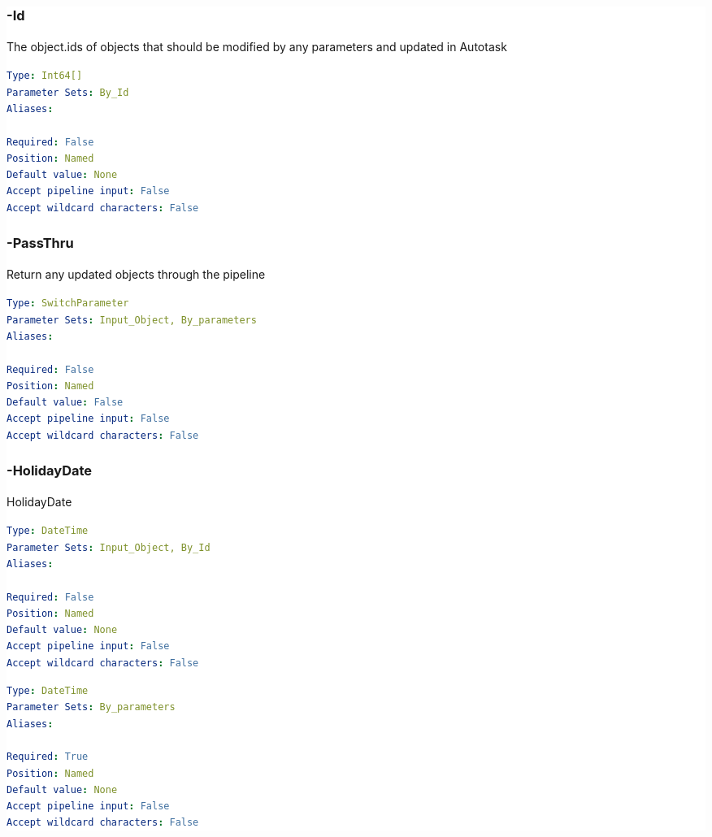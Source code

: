 ### -Id
The object.ids of objects that should be modified by any parameters and updated in Autotask

```yaml
Type: Int64[]
Parameter Sets: By_Id
Aliases:

Required: False
Position: Named
Default value: None
Accept pipeline input: False
Accept wildcard characters: False
```

### -PassThru
Return any updated objects through the pipeline

```yaml
Type: SwitchParameter
Parameter Sets: Input_Object, By_parameters
Aliases:

Required: False
Position: Named
Default value: False
Accept pipeline input: False
Accept wildcard characters: False
```

### -HolidayDate
HolidayDate

```yaml
Type: DateTime
Parameter Sets: Input_Object, By_Id
Aliases:

Required: False
Position: Named
Default value: None
Accept pipeline input: False
Accept wildcard characters: False
```

```yaml
Type: DateTime
Parameter Sets: By_parameters
Aliases:

Required: True
Position: Named
Default value: None
Accept pipeline input: False
Accept wildcard characters: False
```
